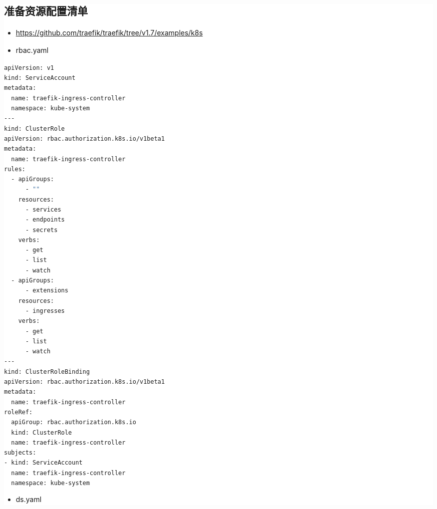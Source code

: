 ## 准备资源配置清单

- https://github.com/traefik/traefik/tree/v1.7/examples/k8s

- rbac.yaml

```bash
apiVersion: v1
kind: ServiceAccount
metadata:
  name: traefik-ingress-controller
  namespace: kube-system
---
kind: ClusterRole
apiVersion: rbac.authorization.k8s.io/v1beta1
metadata:
  name: traefik-ingress-controller
rules:
  - apiGroups:
      - ""
    resources:
      - services
      - endpoints
      - secrets
    verbs:
      - get
      - list
      - watch
  - apiGroups:
      - extensions
    resources:
      - ingresses
    verbs:
      - get
      - list
      - watch
---
kind: ClusterRoleBinding
apiVersion: rbac.authorization.k8s.io/v1beta1
metadata:
  name: traefik-ingress-controller
roleRef:
  apiGroup: rbac.authorization.k8s.io
  kind: ClusterRole
  name: traefik-ingress-controller
subjects:
- kind: ServiceAccount
  name: traefik-ingress-controller
  namespace: kube-system
```

- ds.yaml
